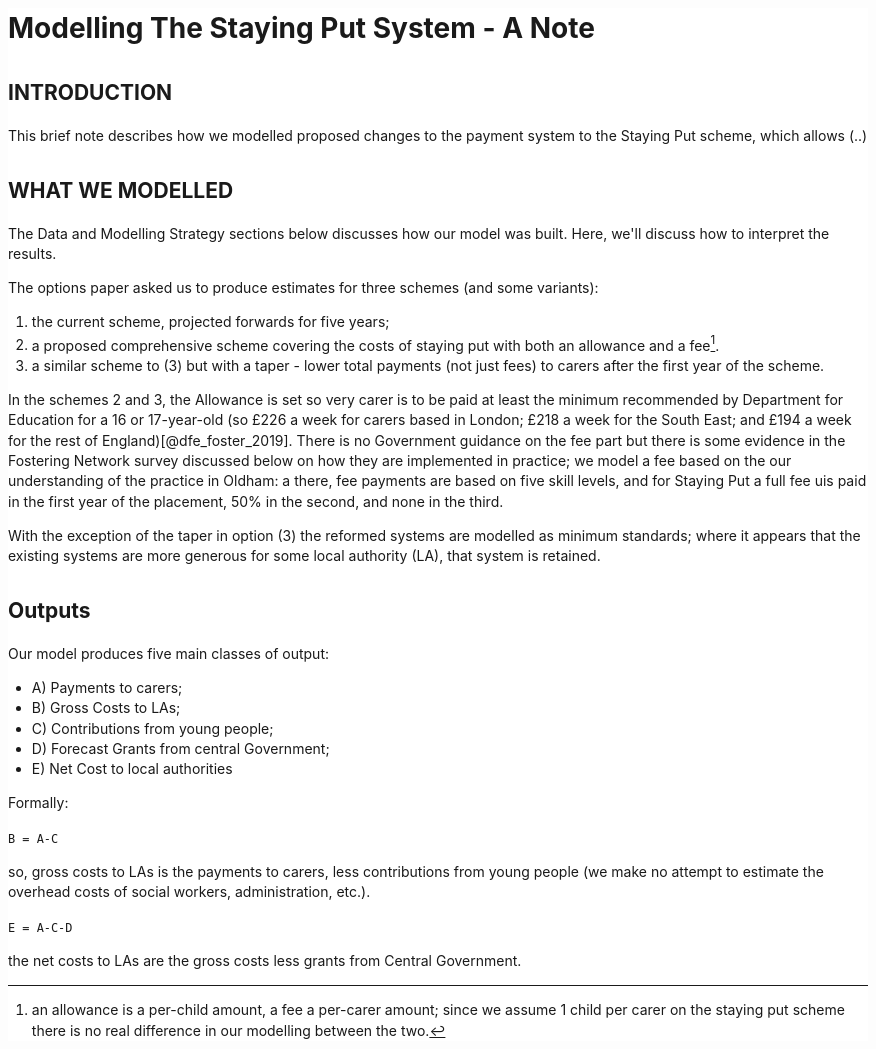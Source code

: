 #  Modelling The Staying Put System - A Note

## INTRODUCTION

 This brief note describes how we modelled proposed changes to the payment system to the Staying Put scheme, which allows (..)

## WHAT WE MODELLED

The Data and Modelling Strategy sections below discusses how our model was built. Here, we'll discuss how to interpret the results.

The options paper asked us to produce estimates for three schemes (and some variants):

1. the current scheme, projected forwards for five years;
2. a proposed comprehensive scheme covering the costs of staying put with both an allowance and a fee[^FNFEE].
3. a similar scheme to (3) but with a taper - lower total payments (not just fees) to carers after the first year of the scheme.

In the schemes 2 and 3, the Allowance is set so very carer is to be paid at least the minimum recommended by Department for Education for a 16 or 17-year-old (so £226 a week for carers based in London; £218 a week for the South East; and £194 a week for the rest of England)[@dfe_foster_2019]. There is no Government guidance on the fee part but there is some evidence in the Fostering Network survey discussed below on how they are implemented in practice; we model a fee based on the our understanding of the practice in Oldham: a there, fee payments are based on five skill levels, and for Staying Put  a full fee uis paid in the first year of the placement, 50% in the second, and none in the third.

With the exception of the taper in option (3) the reformed systems are modelled as minimum standards; where it appears that the existing systems are more generous for some local authority (LA), that system is retained.

## Outputs

Our model produces five main classes of output:

* A) Payments to carers;
* B) Gross Costs to LAs;
* C) Contributions from young people;
* D) Forecast Grants from central Government;
* E) Net Cost to local authorities

Formally:

    B = A-C

so, gross costs to LAs is the payments to carers, less contributions from young people (we make no attempt to estimate the overhead costs of social workers, administration, etc.).

    E = A-C-D

the net costs to LAs are the gross costs less grants from Central Government.


[^FNLHA]: the rental areas used here don't usually coincide with local authorities; the rent used is chosen randomly from those mapped to that local authority. See Fenton (2012) for a Local Authority to BRMA mapping; since Fenton is rather dated, on occassion a national average category A rent had to be used when no mapping was obvious.
[^JCODE1]: The code for this is in the Julia source file [StayingPutSim.jl](https://github.com/grahamstark/staying_put_sim/blob/master/src/StayingPutSim.jl)
[^OFSTED18]: OFSTED (2019), "Number of young people in foster care who became 18"
[^DFE18]: DFE 2019b, Underling Data, File "CareLeavers17182018_amended.csv", column "CL_Stayput_18"
[^FN200]: 200 iterations in the reported results
[^FNFEE]: an allowance is a per-child amount, a fee a per-carer amount; since we assume 1 child per carer on the staying put scheme there is no real difference in our modelling between the two.